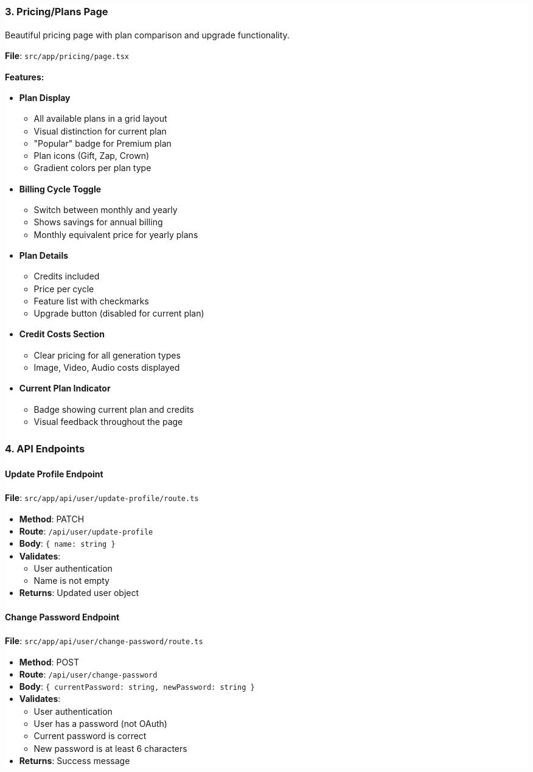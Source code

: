 ### 3. Pricing/Plans Page
Beautiful pricing page with plan comparison and upgrade functionality.

**File**: `src/app/pricing/page.tsx`

**Features:**
- **Plan Display**
  - All available plans in a grid layout
  - Visual distinction for current plan
  - "Popular" badge for Premium plan
  - Plan icons (Gift, Zap, Crown)
  - Gradient colors per plan type

- **Billing Cycle Toggle**
  - Switch between monthly and yearly
  - Shows savings for annual billing
  - Monthly equivalent price for yearly plans

- **Plan Details**
  - Credits included
  - Price per cycle
  - Feature list with checkmarks
  - Upgrade button (disabled for current plan)

- **Credit Costs Section**
  - Clear pricing for all generation types
  - Image, Video, Audio costs displayed

- **Current Plan Indicator**
  - Badge showing current plan and credits
  - Visual feedback throughout the page

### 4. API Endpoints

#### Update Profile Endpoint
**File**: `src/app/api/user/update-profile/route.ts`

- **Method**: PATCH
- **Route**: `/api/user/update-profile`
- **Body**: `{ name: string }`
- **Validates**:
  - User authentication
  - Name is not empty
- **Returns**: Updated user object

#### Change Password Endpoint
**File**: `src/app/api/user/change-password/route.ts`

- **Method**: POST
- **Route**: `/api/user/change-password`
- **Body**: `{ currentPassword: string, newPassword: string }`
- **Validates**:
  - User authentication
  - User has a password (not OAuth)
  - Current password is correct
  - New password is at least 6 characters
- **Returns**: Success message
